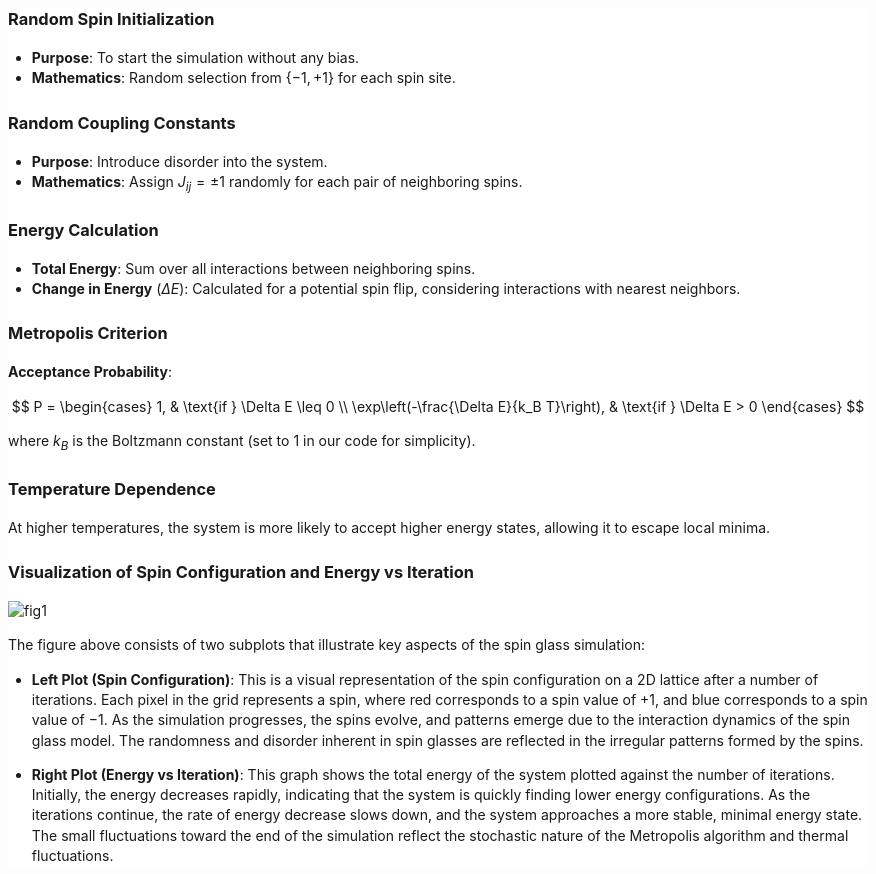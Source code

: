 ### Random Spin Initialization
- **Purpose**: To start the simulation without any bias.  
- **Mathematics**: Random selection from $\{ -1, +1 \}$ for each spin site.

### Random Coupling Constants
- **Purpose**: Introduce disorder into the system.  
- **Mathematics**: Assign $J_{ij} = \pm 1$ randomly for each pair of neighboring spins.

### Energy Calculation
- **Total Energy**: Sum over all interactions between neighboring spins.  
- **Change in Energy** ($\Delta E$): Calculated for a potential spin flip, considering interactions with nearest neighbors.

### Metropolis Criterion

**Acceptance Probability**:

$$
P =
\begin{cases} 
1, & \text{if } \Delta E \leq 0 \\
\exp\left(-\frac{\Delta E}{k_B T}\right), & \text{if } \Delta E > 0 
\end{cases}
$$

where $k_B$ is the Boltzmann constant (set to 1 in our code for simplicity).

### Temperature Dependence
At higher temperatures, the system is more likely to accept higher energy states, allowing it to escape local minima.

### Visualization of Spin Configuration and Energy vs Iteration

![fig1](https://github.com/user-attachments/assets/78254894-dd12-48ba-bc49-b2ce14fc23a0)

The figure above consists of two subplots that illustrate key aspects of the spin glass simulation:

- **Left Plot (Spin Configuration)**: This is a visual representation of the spin configuration on a 2D lattice after a number of iterations. Each pixel in the grid represents a spin, where red corresponds to a spin value of $+1$, and blue corresponds to a spin value of $-1$. As the simulation progresses, the spins evolve, and patterns emerge due to the interaction dynamics of the spin glass model. The randomness and disorder inherent in spin glasses are reflected in the irregular patterns formed by the spins.

- **Right Plot (Energy vs Iteration)**: This graph shows the total energy of the system plotted against the number of iterations. Initially, the energy decreases rapidly, indicating that the system is quickly finding lower energy configurations. As the iterations continue, the rate of energy decrease slows down, and the system approaches a more stable, minimal energy state. The small fluctuations toward the end of the simulation reflect the stochastic nature of the Metropolis algorithm and thermal fluctuations.


